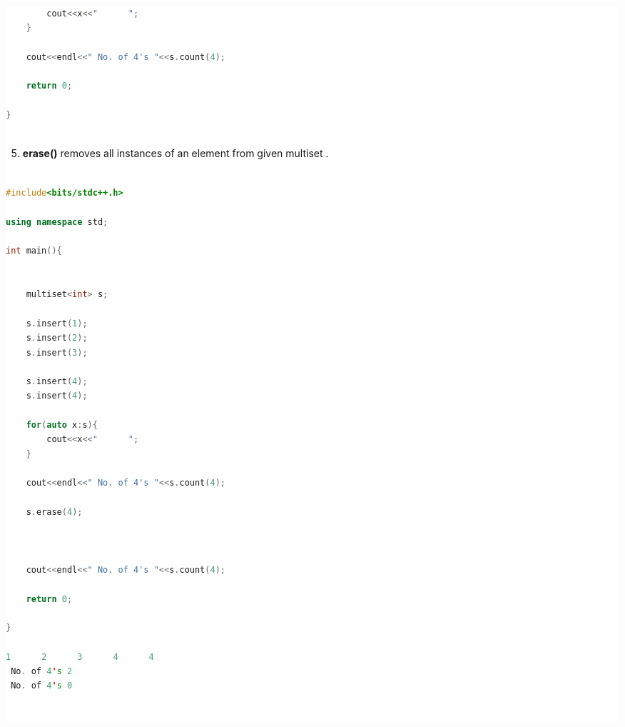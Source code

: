 ```c++
        cout<<x<<"      ";
    }

    cout<<endl<<" No. of 4's "<<s.count(4);

    return 0;

}



```


5. **erase()** removes all instances of an element from given multiset .


```c++

#include<bits/stdc++.h>

using namespace std;

int main(){


    multiset<int> s;

    s.insert(1);
    s.insert(2);
    s.insert(3);

    s.insert(4);
    s.insert(4);

    for(auto x:s){
        cout<<x<<"      ";
    }

    cout<<endl<<" No. of 4's "<<s.count(4);

    s.erase(4);



    cout<<endl<<" No. of 4's "<<s.count(4);

    return 0;

}

1      2      3      4      4
 No. of 4's 2
 No. of 4's 0




```
